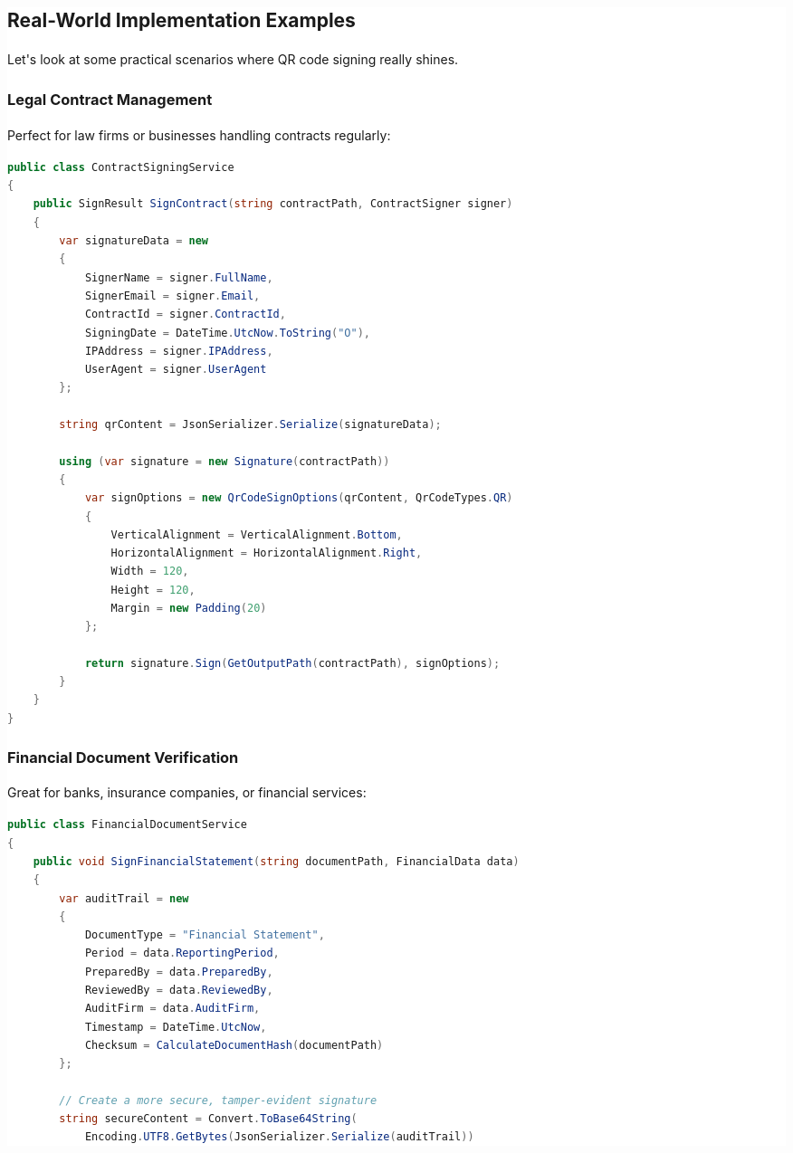 ## Real-World Implementation Examples

Let's look at some practical scenarios where QR code signing really shines.

### Legal Contract Management

Perfect for law firms or businesses handling contracts regularly:

```csharp
public class ContractSigningService
{
    public SignResult SignContract(string contractPath, ContractSigner signer)
    {
        var signatureData = new
        {
            SignerName = signer.FullName,
            SignerEmail = signer.Email,
            ContractId = signer.ContractId,
            SigningDate = DateTime.UtcNow.ToString("O"),
            IPAddress = signer.IPAddress,
            UserAgent = signer.UserAgent
        };
        
        string qrContent = JsonSerializer.Serialize(signatureData);
        
        using (var signature = new Signature(contractPath))
        {
            var signOptions = new QrCodeSignOptions(qrContent, QrCodeTypes.QR)
            {
                VerticalAlignment = VerticalAlignment.Bottom,
                HorizontalAlignment = HorizontalAlignment.Right,
                Width = 120,
                Height = 120,
                Margin = new Padding(20)
            };
            
            return signature.Sign(GetOutputPath(contractPath), signOptions);
        }
    }
}
```

### Financial Document Verification

Great for banks, insurance companies, or financial services:

```csharp
public class FinancialDocumentService
{
    public void SignFinancialStatement(string documentPath, FinancialData data)
    {
        var auditTrail = new
        {
            DocumentType = "Financial Statement",
            Period = data.ReportingPeriod,
            PreparedBy = data.PreparedBy,
            ReviewedBy = data.ReviewedBy,
            AuditFirm = data.AuditFirm,
            Timestamp = DateTime.UtcNow,
            Checksum = CalculateDocumentHash(documentPath)
        };
        
        // Create a more secure, tamper-evident signature
        string secureContent = Convert.ToBase64String(
            Encoding.UTF8.GetBytes(JsonSerializer.Serialize(auditTrail))
```